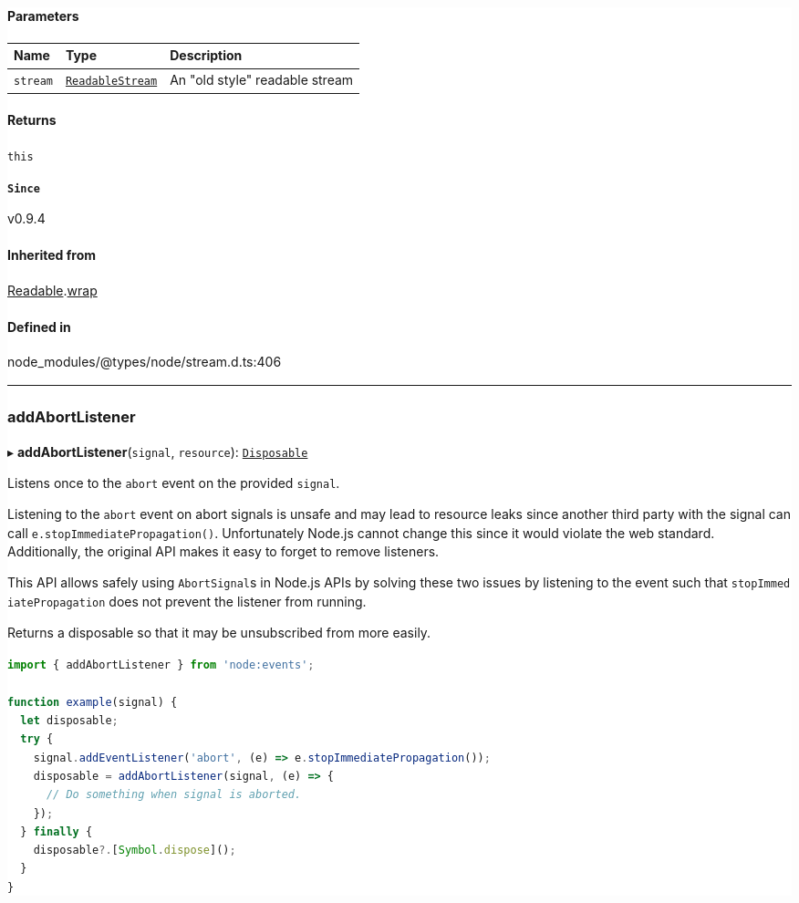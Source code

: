 #### Parameters

| Name | Type | Description |
| :------ | :------ | :------ |
| `stream` | [`ReadableStream`](../interfaces/internal_.ReadableStream-1.md) | An "old style" readable stream |

#### Returns

`this`

**`Since`**

v0.9.4

#### Inherited from

[Readable](internal_.Readable.md).[wrap](internal_.Readable.md#wrap)

#### Defined in

node_modules/@types/node/stream.d.ts:406

___

### addAbortListener

▸ **addAbortListener**(`signal`, `resource`): [`Disposable`](../interfaces/internal_.Disposable.md)

Listens once to the `abort` event on the provided `signal`.

Listening to the `abort` event on abort signals is unsafe and may
lead to resource leaks since another third party with the signal can
call `e.stopImmediatePropagation()`. Unfortunately Node.js cannot change
this since it would violate the web standard. Additionally, the original
API makes it easy to forget to remove listeners.

This API allows safely using `AbortSignal`s in Node.js APIs by solving these
two issues by listening to the event such that `stopImmediatePropagation` does
not prevent the listener from running.

Returns a disposable so that it may be unsubscribed from more easily.

```js
import { addAbortListener } from 'node:events';

function example(signal) {
  let disposable;
  try {
    signal.addEventListener('abort', (e) => e.stopImmediatePropagation());
    disposable = addAbortListener(signal, (e) => {
      // Do something when signal is aborted.
    });
  } finally {
    disposable?.[Symbol.dispose]();
  }
}
```
